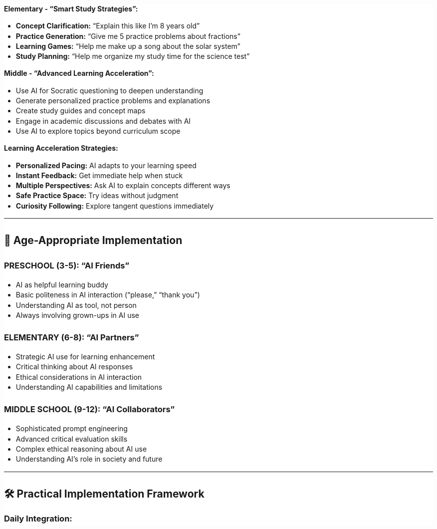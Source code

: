 **Elementary - “Smart Study Strategies”:**

- **Concept Clarification:** “Explain this like I’m 8 years old”
- **Practice Generation:** “Give me 5 practice problems about fractions”
- **Learning Games:** “Help me make up a song about the solar system”
- **Study Planning:** “Help me organize my study time for the science test”

**Middle - “Advanced Learning Acceleration”:**

- Use AI for Socratic questioning to deepen understanding
- Generate personalized practice problems and explanations
- Create study guides and concept maps
- Engage in academic discussions and debates with AI
- Use AI to explore topics beyond curriculum scope

**Learning Acceleration Strategies:**

- **Personalized Pacing:** AI adapts to your learning speed
- **Instant Feedback:** Get immediate help when stuck
- **Multiple Perspectives:** Ask AI to explain concepts different ways
- **Safe Practice Space:** Try ideas without judgment
- **Curiosity Following:** Explore tangent questions immediately

-----

## 🎯 Age-Appropriate Implementation

### **PRESCHOOL (3-5): “AI Friends”**

- AI as helpful learning buddy
- Basic politeness in AI interaction (“please,” “thank you”)
- Understanding AI as tool, not person
- Always involving grown-ups in AI use

### **ELEMENTARY (6-8): “AI Partners”**

- Strategic AI use for learning enhancement
- Critical thinking about AI responses
- Ethical considerations in AI interaction
- Understanding AI capabilities and limitations

### **MIDDLE SCHOOL (9-12): “AI Collaborators”**

- Sophisticated prompt engineering
- Advanced critical evaluation skills
- Complex ethical reasoning about AI use
- Understanding AI’s role in society and future

-----

## 🛠️ Practical Implementation Framework

### **Daily Integration:**
